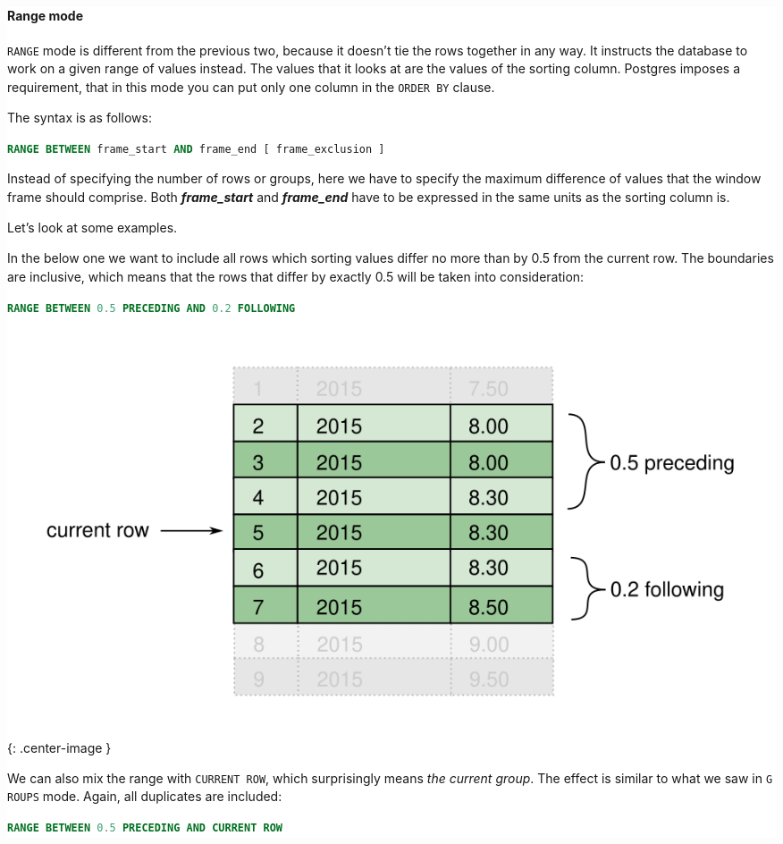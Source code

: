 #### Range mode

`RANGE` mode is different from the previous two, because it doesn’t tie the rows together in any way. It instructs the database to work on a given range of values instead. The values that it looks at are the values of the sorting column. Postgres imposes a requirement, that in this mode you can put only one column in the `ORDER BY` clause.

The syntax is as follows:

```sql
RANGE BETWEEN frame_start AND frame_end [ frame_exclusion ]
```

Instead of specifying the number of rows or groups, here we have to specify the maximum difference of values that the window frame should comprise. Both ***frame_start*** and ***frame_end*** have to be expressed in the same units as the sorting column is.

Let’s look at some examples. 

In the below one we want to include all rows which sorting values differ no more than by 0.5 from the current row. The boundaries are inclusive, which means that the rows that differ by exactly 0.5 will be taken into consideration:

```sql
RANGE BETWEEN 0.5 PRECEDING AND 0.2 FOLLOWING
```

![GROUPS BETWEEN 1 PRECEDING AND 1 FOLLOWING EXCLUDE CURRENT ROW](/images/blog/advanced-sql-window-frames/ranges-between-05-and-02.svg){: .center-image }

We can also mix the range with `CURRENT ROW`, which surprisingly means *the current group*. The effect is similar to what we saw in `GROUPS` mode. Again, all duplicates are included:

```sql
RANGE BETWEEN 0.5 PRECEDING AND CURRENT ROW
```
